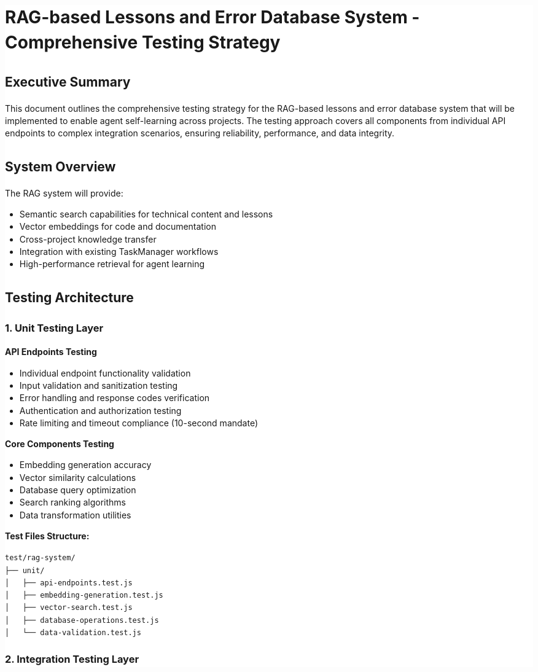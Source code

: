 # RAG-based Lessons and Error Database System - Comprehensive Testing Strategy

## Executive Summary

This document outlines the comprehensive testing strategy for the RAG-based lessons and error database system that will be implemented to enable agent self-learning across projects. The testing approach covers all components from individual API endpoints to complex integration scenarios, ensuring reliability, performance, and data integrity.

## System Overview

The RAG system will provide:
- Semantic search capabilities for technical content and lessons
- Vector embeddings for code and documentation
- Cross-project knowledge transfer
- Integration with existing TaskManager workflows
- High-performance retrieval for agent learning

## Testing Architecture

### 1. Unit Testing Layer

**API Endpoints Testing**
- Individual endpoint functionality validation
- Input validation and sanitization testing
- Error handling and response codes verification
- Authentication and authorization testing
- Rate limiting and timeout compliance (10-second mandate)

**Core Components Testing**
- Embedding generation accuracy
- Vector similarity calculations
- Database query optimization
- Search ranking algorithms
- Data transformation utilities

**Test Files Structure:**
```
test/rag-system/
├── unit/
│   ├── api-endpoints.test.js
│   ├── embedding-generation.test.js
│   ├── vector-search.test.js
│   ├── database-operations.test.js
│   └── data-validation.test.js
```

### 2. Integration Testing Layer

